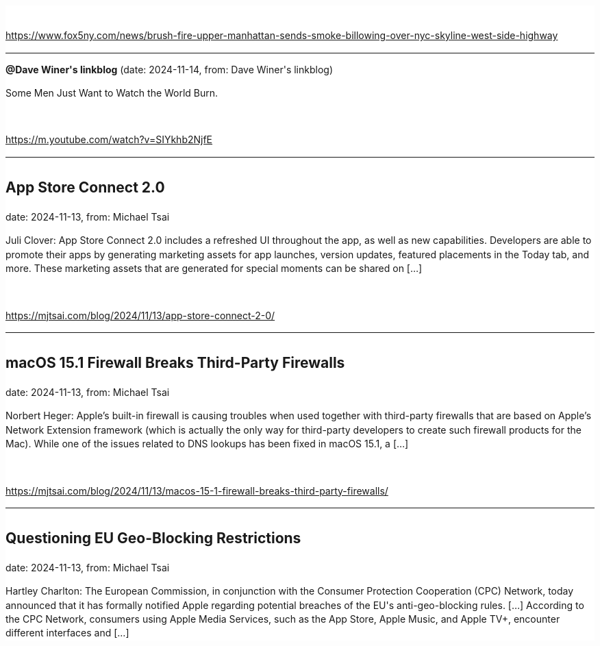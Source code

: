 <br> 

<https://www.fox5ny.com/news/brush-fire-upper-manhattan-sends-smoke-billowing-over-nyc-skyline-west-side-highway>

---

**@Dave Winer's linkblog** (date: 2024-11-14, from: Dave Winer's linkblog)

Some Men Just Want to Watch the World Burn. 

<br> 

<https://m.youtube.com/watch?v=SIYkhb2NjfE>

---

## App Store Connect 2.0

date: 2024-11-13, from: Michael Tsai

Juli Clover: App Store Connect 2.0 includes a refreshed UI throughout the app, as well as new capabilities. Developers are able to promote their apps by generating marketing assets for app launches, version updates, featured placements in the Today tab, and more. These marketing assets that are generated for special moments can be shared on [&#8230;] 

<br> 

<https://mjtsai.com/blog/2024/11/13/app-store-connect-2-0/>

---

## macOS 15.1 Firewall Breaks Third-Party Firewalls

date: 2024-11-13, from: Michael Tsai

Norbert Heger: Apple&#8217;s built-in firewall is causing troubles when used together with third-party firewalls that are based on Apple&#8217;s Network Extension framework (which is actually the only way for third-party developers to create such firewall products for the Mac). While one of the issues related to DNS lookups has been fixed in macOS 15.1, a [&#8230;] 

<br> 

<https://mjtsai.com/blog/2024/11/13/macos-15-1-firewall-breaks-third-party-firewalls/>

---

## Questioning EU Geo-Blocking Restrictions

date: 2024-11-13, from: Michael Tsai

Hartley Charlton: The European Commission, in conjunction with the Consumer Protection Cooperation (CPC) Network, today announced that it has formally notified Apple regarding potential breaches of the EU's anti-geo-blocking rules. [&#8230;] According to the CPC Network, consumers using Apple Media Services, such as the App Store, Apple Music, and Apple TV+, encounter different interfaces and [&#8230;] 
